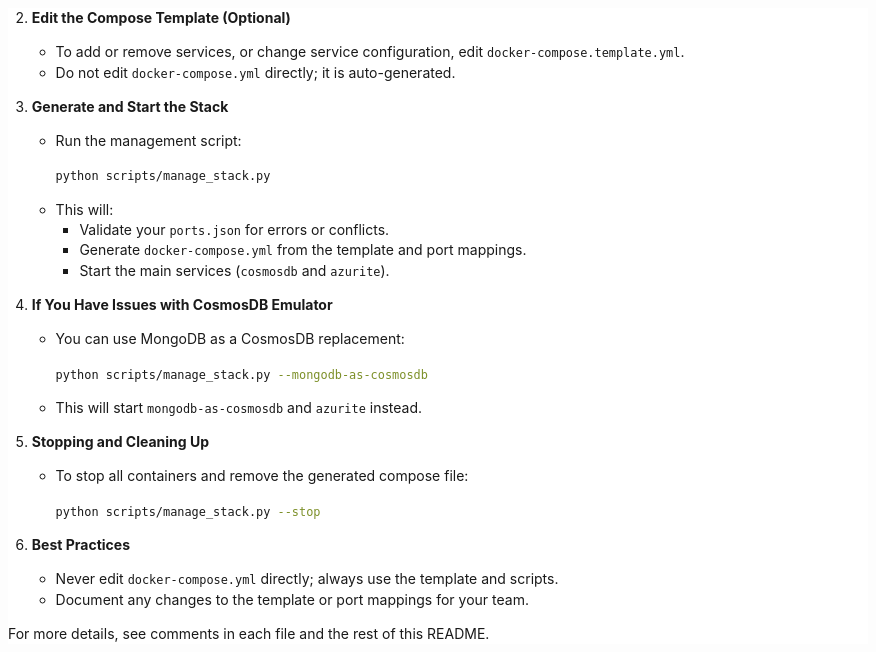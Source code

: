 2. **Edit the Compose Template (Optional)**
   - To add or remove services, or change service configuration, edit `docker-compose.template.yml`.
   - Do not edit `docker-compose.yml` directly; it is auto-generated.

3. **Generate and Start the Stack**
   - Run the management script:
     ```bash
     python scripts/manage_stack.py
     ```
   - This will:
     - Validate your `ports.json` for errors or conflicts.
     - Generate `docker-compose.yml` from the template and port mappings.
     - Start the main services (`cosmosdb` and `azurite`).

4. **If You Have Issues with CosmosDB Emulator**
   - You can use MongoDB as a CosmosDB replacement:
     ```bash
     python scripts/manage_stack.py --mongodb-as-cosmosdb
     ```
   - This will start `mongodb-as-cosmosdb` and `azurite` instead.

5. **Stopping and Cleaning Up**
   - To stop all containers and remove the generated compose file:
     ```bash
     python scripts/manage_stack.py --stop
     ```

6. **Best Practices**
   - Never edit `docker-compose.yml` directly; always use the template and scripts.
   - Document any changes to the template or port mappings for your team.

For more details, see comments in each file and the rest of this README.